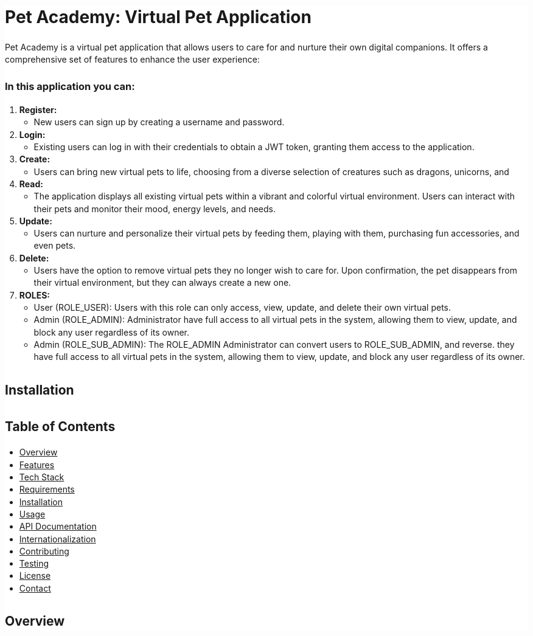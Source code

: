 # Pet Academy: Virtual Pet Application
Pet Academy is a virtual pet application that allows users to care for and nurture their own digital companions. It offers a comprehensive set of features to enhance the user experience:

### In this application you can:
1.  **Register:**
	* New users can sign up by creating a username and password.
2.  **Login:** 
    * Existing users can log in with their credentials to obtain a JWT token, granting them access to the application.
3.  **Create:** 
    * Users can bring new virtual pets to life, choosing from a diverse selection of creatures such as dragons, unicorns, and
4.  **Read:** 
    * The application displays all existing virtual pets within a vibrant and colorful virtual environment. Users can interact with their pets and monitor their mood, energy levels, and needs.
5.  **Update:** 
    * Users can nurture and personalize their virtual pets by feeding them, playing with them, purchasing fun accessories, and even pets.
6.  **Delete:** 
    * Users have the option to remove virtual pets they no longer wish to care for. Upon confirmation, the pet disappears from their virtual environment, but they can always create a new one.
7.  **ROLES:** 
    * User (ROLE_USER): Users with this role can only access, view, update, and delete their own virtual pets.
    * Admin (ROLE_ADMIN): Administrator have full access to all virtual pets in the system, allowing them to view, update, and block any user  regardless of its owner.
    * Admin (ROLE_SUB_ADMIN): The ROLE_ADMIN Administrator can convert users to  ROLE_SUB_ADMIN, and reverse. they have full access to all virtual pets in the system, allowing them to view, update, and block any user regardless of its owner.

## Installation

## Table of Contents

- [Overview](#overview)
- [Features](#features)
- [Tech Stack](#tech-stack)
- [Requirements](#requirements)
- [Installation](#installation)
- [Usage](#usage)
- [API Documentation](#api-documentation)
- [Internationalization](#internationalization)
- [Contributing](#contributing)
- [Testing](#testing)
- [License](#license)
- [Contact](#contact)

## Overview
